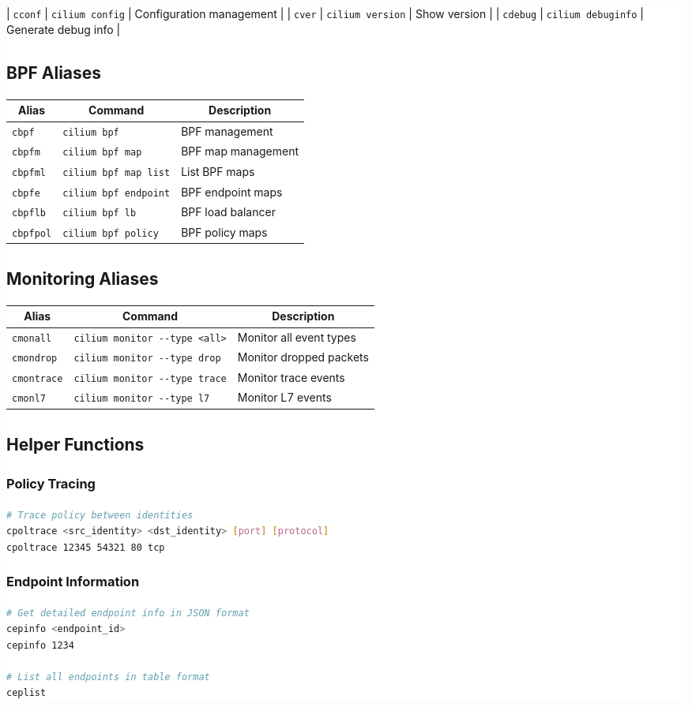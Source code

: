| `cconf` | `cilium config` | Configuration management |
| `cver` | `cilium version` | Show version |
| `cdebug` | `cilium debuginfo` | Generate debug info |

## BPF Aliases

| Alias | Command | Description |
|-------|---------|-------------|
| `cbpf` | `cilium bpf` | BPF management |
| `cbpfm` | `cilium bpf map` | BPF map management |
| `cbpfml` | `cilium bpf map list` | List BPF maps |
| `cbpfe` | `cilium bpf endpoint` | BPF endpoint maps |
| `cbpflb` | `cilium bpf lb` | BPF load balancer |
| `cbpfpol` | `cilium bpf policy` | BPF policy maps |

## Monitoring Aliases

| Alias | Command | Description |
|-------|---------|-------------|
| `cmonall` | `cilium monitor --type <all>` | Monitor all event types |
| `cmondrop` | `cilium monitor --type drop` | Monitor dropped packets |
| `cmontrace` | `cilium monitor --type trace` | Monitor trace events |
| `cmonl7` | `cilium monitor --type l7` | Monitor L7 events |

## Helper Functions

### Policy Tracing
```bash
# Trace policy between identities
cpoltrace <src_identity> <dst_identity> [port] [protocol]
cpoltrace 12345 54321 80 tcp
```

### Endpoint Information
```bash
# Get detailed endpoint info in JSON format
cepinfo <endpoint_id>
cepinfo 1234

# List all endpoints in table format
ceplist
```
